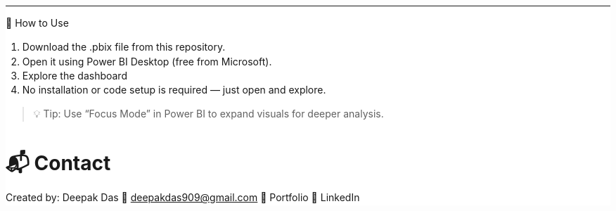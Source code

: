 ____________________________

🚀 How to Use

1. Download the .pbix file from this repository.
2. Open it using Power BI Desktop (free from Microsoft).
3. Explore the dashboard
4. No installation or code setup is required — just open and explore.
> 💡 Tip: Use “Focus Mode” in Power BI to expand visuals for deeper analysis.


# 📬 Contact

Created by: Deepak Das
📧  deepakdas909@gmail.com
🔗 Portfolio
💼 LinkedIn
